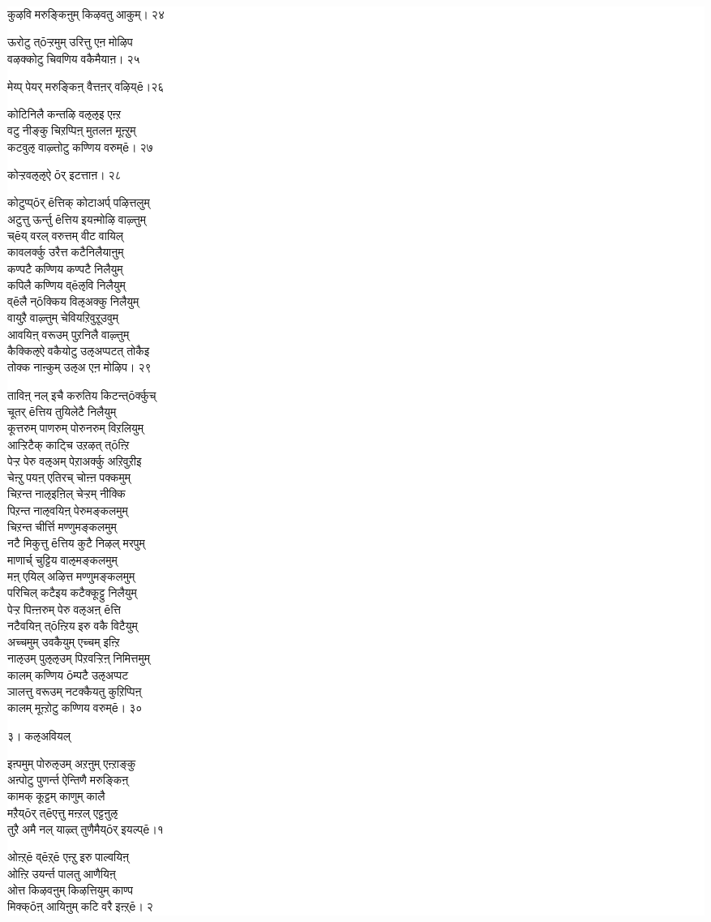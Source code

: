 कुऴवि मरुङ्किऩुम् किऴवतु आकुम्। २४   
    
ऊरोटु त्ōऱ्ऱमुम् उरित्तु एऩ मोऴिप   
वऴक्कोटु चिवणिय वकैमैयाऩ। २५   
    
मेय्प् पेयर् मरुङ्किऩ् वैत्तऩर् वऴिय्ē।२६   
    
कोटिनिलै कन्तऴि वऌऌइ एऩ्ऱ   
वटु नीङ्कु चिऱप्पिऩ् मुतलऩ मूऩ्ऱुम्   
कटवुऌ वाऴ्त्तोटु कण्णिय वरुम्ē। २७   
    
कोऱ्ऱवऌऌऐ ōर् इटत्ताऩ। २८   
    
कोटुप्प्ōर् ēत्तिक् कोटाअर्प् पऴित्तलुम्   
अटुत्तु ऊर्न्तु ēत्तिय इयऩ्मोऴि वाऴ्त्तुम्   
च्ēय् वरल् वरुत्तम् वीट वायिल्   
कावलर्क्कु उरैत्त कटैनिलैयाऩुम्   
कण्पटै कण्णिय कण्पटै निलैयुम्   
कपिलै कण्णिय व्ēऌवि निलैयुम्   
व्ēलै न्ōक्किय विऌअक्कु निलैयुम्   
वायुऱै वाऴ्त्तुम् चेवियऱिवुऱूउवुम्   
आवयिऩ् वरूउम् पुऱनिलै वाऴ्त्तुम्   
कैक्किऌऐ वकैयोटु उऌअप्पटत् तोकैइ   
तोक्क नाऩ्कुम् उऌअ एऩ मोऴिप। २९   
    
ताविऩ् नल् इचै करुतिय किटन्त्ōर्क्कुच्   
चूतर् ēत्तिय तुयिलेटै निलैयुम्   
कूत्तरुम् पाणरुम् पोरुनरुम् विऱलियुम्   
आऱ्ऱिटैक् काट्चि उऱऴत् त्ōऩ्ऱि   
पेऱ्ऱ पेरु वऌअम् पेऱाअर्क्कु अऱिवुऱीइ   
चेऩ्ऱु पयऩ् एतिरच् चोऩ्ऩ पक्कमुम्   
चिऱन्त नाऌइऩिल् चेऱ्ऱम् नीक्कि   
पिऱन्त नाऌवयिऩ् पेरुमङ्कलमुम्   
चिऱन्त चीर्त्ति मण्णुमङ्कलमुम्   
नटै मिकुत्तु ēत्तिय कुटै निऴल् मरपुम्   
माणार्च् चुट्टिय वाऌमङ्कलमुम्   
मऩ् एयिल् अऴित्त मण्णुमङ्कलमुम्   
परिचिल् कटैइय कटैक्कूट्टु निलैयुम्   
पेऱ्ऱ पिऩ्ऩरुम् पेरु वऌअऩ् ēत्ति   
नटैवयिऩ् त्ōऩ्ऱिय इरु वकै विटैयुम्   
अच्चमुम् उवकैयुम् एच्चम् इऩ्ऱि   
नाऌउम् पुऌऌउम् पिऱवऱ्ऱिऩ् निमित्तमुम्   
कालम् कण्णिय ōम्पटै उऌअप्पट   
ञालत्तु वरूउम् नटक्कैयतु कुऱिप्पिऩ्   
कालम् मूऩ्ऱोटु कण्णिय वरुम्ē। ३० 

३। कऌअवियल्

इऩ्पमुम् पोरुऌउम् अऱऩुम् एऩ्ऱाङ्कु   
अऩ्पोटु पुणर्न्त ऐन्तिणै मरुङ्किऩ्   
कामक् कूट्टम् काणुम् कालै   
मऱैय्ōर् त्ēएत्तु मऩ्ऱल् एट्टऩुऌ   
तुऱै अमै नल् याऴ्त् तुणैमैय्ōर् इयल्प्ē।१   
    
ओऩ्ऱ्ē व्ēऱ्ē एऩ्ऱु इरु पाल्वयिऩ्   
ओऩ्ऱि उयर्न्त पालतु आणैयिऩ्   
ओत्त किऴवऩुम् किऴत्तियुम् काण्प   
मिक्क्ōऩ् आयिऩुम् कटि वरै इऩ्ऱ्ē। २   
    